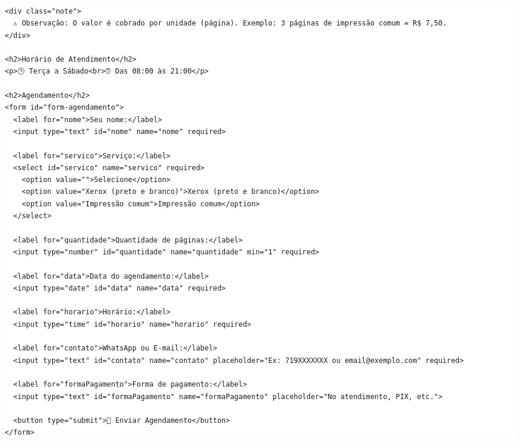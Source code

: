     <div class="note">
      ⚠️ Observação: O valor é cobrado por unidade (página). Exemplo: 3 páginas de impressão comum = R$ 7,50.
    </div>

    <h2>Horário de Atendimento</h2>
    <p>🕒 Terça a Sábado<br>⏰ Das 08:00 às 21:00</p>

    <h2>Agendamento</h2>
    <form id="form-agendamento">
      <label for="nome">Seu nome:</label>
      <input type="text" id="nome" name="nome" required>

      <label for="servico">Serviço:</label>
      <select id="servico" name="servico" required>
        <option value="">Selecione</option>
        <option value="Xerox (preto e branco)">Xerox (preto e branco)</option>
        <option value="Impressão comum">Impressão comum</option>
      </select>

      <label for="quantidade">Quantidade de páginas:</label>
      <input type="number" id="quantidade" name="quantidade" min="1" required>

      <label for="data">Data do agendamento:</label>
      <input type="date" id="data" name="data" required>

      <label for="horario">Horário:</label>
      <input type="time" id="horario" name="horario" required>

      <label for="contato">WhatsApp ou E-mail:</label>
      <input type="text" id="contato" name="contato" placeholder="Ex: 719XXXXXXX ou email@exemplo.com" required>

      <label for="formaPagamento">Forma de pagamento:</label>
      <input type="text" id="formaPagamento" name="formaPagamento" placeholder="No atendimento, PIX, etc.">

      <button type="submit">📩 Enviar Agendamento</button>
    </form>
  </div>

  <script>
    const form = document.getElementById('form-agendamento');
    form.addEventListener('submit', function (e) {
      e.preventDefault();

      const data = new FormData(form);
      const nome = data.get('nome');
      const servico = data.get('servico');
      const quantidade = data.get('quantidade');
      const dataAgendamento = data.get('data');
      const horario = data.get('horario');
      const contato = data.get('contato');
      const formaPagamento = data.get('formaPagamento') || "No atendimento";

      const mensagem = `📋 *Novo Agendamento - Impressão Rápida*%0A
👤 *Nome:* ${nome}%0A
🛠️ *Serviço:* ${servico}%0A
📄 *Quantidade:* ${quantidade} páginas%0A
📅 *Data:* ${dataAgendamento}%0A
⏰ *Horário:* ${horario}%0A
📞 *Contato:* ${contato}%0A
💳 *Pagamento:* ${formaPagamento}`;
